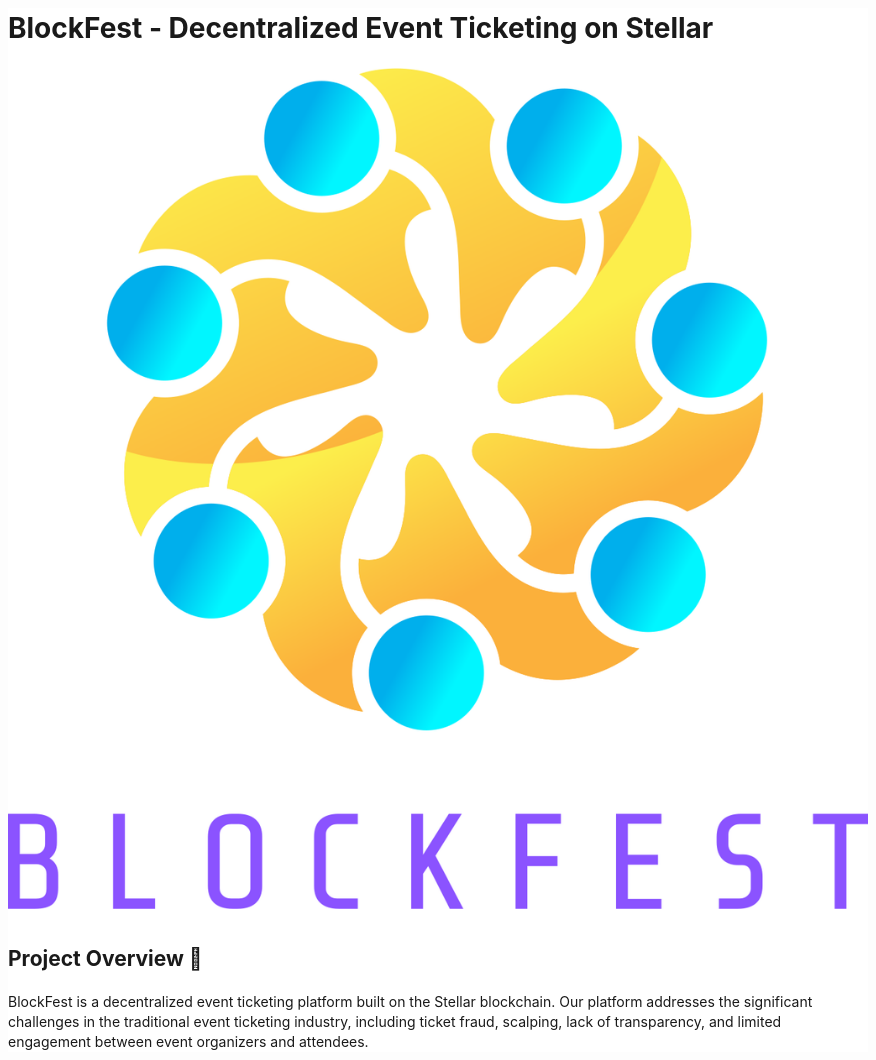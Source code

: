 # BlockFest - Decentralized Event Ticketing on Stellar

![BlockFest Logo](frontend/public/logo.png)

## Project Overview 🌟

BlockFest is a decentralized event ticketing platform built on the Stellar blockchain. Our platform addresses the significant challenges in the traditional event ticketing industry, including ticket fraud, scalping, lack of transparency, and limited engagement between event organizers and attendees.
